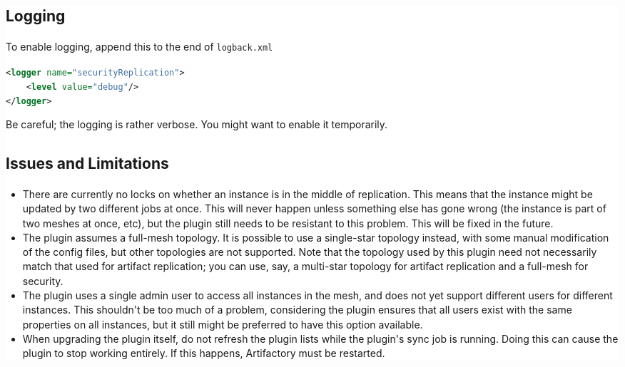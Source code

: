 Logging
-------

To enable logging, append this to the end of `logback.xml`

``` xml
<logger name="securityReplication">
    <level value="debug"/>
</logger>
```

Be careful; the logging is rather verbose. You might want to enable it
temporarily.

Issues and Limitations
----------------------

- There are currently no locks on whether an instance is in the middle of
  replication. This means that the instance might be updated by two different
  jobs at once. This will never happen unless something else has gone wrong (the
  instance is part of two meshes at once, etc), but the plugin still needs to be
  resistant to this problem. This will be fixed in the future.
- The plugin assumes a full-mesh topology. It is possible to use a single-star
  topology instead, with some manual modification of the config files, but other
  topologies are not supported. Note that the topology used by this plugin need
  not necessarily match that used for artifact replication; you can use, say, a
  multi-star topology for artifact replication and a full-mesh for security.
- The plugin uses a single admin user to access all instances in the mesh, and
  does not yet support different users for different instances. This shouldn't
  be too much of a problem, considering the plugin ensures that all users exist
  with the same properties on all instances, but it still might be preferred to
  have this option available.
- When upgrading the plugin itself, do not refresh the plugin lists while the
  plugin's sync job is running. Doing this can cause the plugin to stop working
  entirely. If this happens, Artifactory must be restarted.

